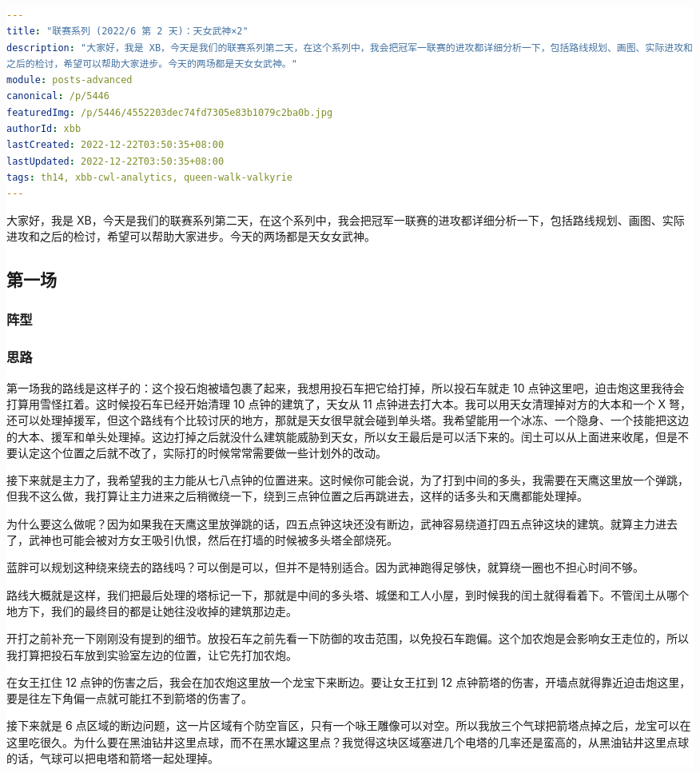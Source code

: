 ```yaml
---
title: "联赛系列 (2022/6 第 2 天)：天女武神×2"
description: "大家好，我是 XB，今天是我们的联赛系列第二天，在这个系列中，我会把冠军一联赛的进攻都详细分析一下，包括路线规划、画图、实际进攻和之后的检讨，希望可以帮助大家进步。今天的两场都是天女女武神。"
module: posts-advanced
canonical: /p/5446
featuredImg: /p/5446/4552203dec74fd7305e83b1079c2ba0b.jpg
authorId: xbb
lastCreated: 2022-12-22T03:50:35+08:00
lastUpdated: 2022-12-22T03:50:35+08:00
tags: th14, xbb-cwl-analytics, queen-walk-valkyrie
---
```


大家好，我是 XB，今天是我们的联赛系列第二天，在这个系列中，我会把冠军一联赛的进攻都详细分析一下，包括路线规划、画图、实际进攻和之后的检讨，希望可以帮助大家进步。今天的两场都是天女女武神。

## 第一场

### 阵型

<Pic src="/p/5446/00420e07369e6c267981e57bbd6097a1.jpg" width="1837" height="1366" alt="" :lazyLoading="false" />

### 思路

第一场我的路线是这样子的：这个投石炮被墙包裹了起来，我想用投石车把它给打掉，所以投石车就走 10 点钟这里吧，迫击炮这里我待会打算用雪怪扛着。这时候投石车已经开始清理 10 点钟的建筑了，天女从 11 点钟进去打大本。我可以用天女清理掉对方的大本和一个 X 弩，还可以处理掉援军，但这个路线有个比较讨厌的地方，那就是天女很早就会碰到单头塔。我希望能用一个冰冻、一个隐身、一个技能把这边的大本、援军和单头处理掉。这边打掉之后就没什么建筑能威胁到天女，所以女王最后是可以活下来的。闰土可以从上面进来收尾，但是不要认定这个位置之后就不改了，实际打的时候常常需要做一些计划外的改动。

<Pic src="/p/5446/4552203dec74fd7305e83b1079c2ba0b.jpg" width="1420" height="1053" alt="" />

接下来就是主力了，我希望我的主力能从七八点钟的位置进来。这时候你可能会说，为了打到中间的多头，我需要在天鹰这里放一个弹跳，但我不这么做，我打算让主力进来之后稍微绕一下，绕到三点钟位置之后再跳进去，这样的话多头和天鹰都能处理掉。

<Pic src="/p/5446/21fa6529f7592bb2eea150628a873c17.jpg" width="1417" height="1050" alt="" />

为什么要这么做呢？因为如果我在天鹰这里放弹跳的话，四五点钟这块还没有断边，武神容易绕道打四五点钟这块的建筑。就算主力进去了，武神也可能会被对方女王吸引仇恨，然后在打墙的时候被多头塔全部烧死。

<Pic src="/p/5446/1eb8da019f7f1f85f9be602a6cca7d42.jpg" width="1410" height="1048" alt="" />

蓝胖可以规划这种绕来绕去的路线吗？可以倒是可以，但并不是特别适合。因为武神跑得足够快，就算绕一圈也不担心时间不够。

路线大概就是这样，我们把最后处理的塔标记一下，那就是中间的多头塔、城堡和工人小屋，到时候我的闰土就得看着下。不管闰土从哪个地方下，我们的最终目的都是让她往没收掉的建筑那边走。

<Pic src="/p/5446/33548248a60672645a74900ab5516ecc.jpg" width="1380" height="1076" alt="" />

开打之前补充一下刚刚没有提到的细节。放投石车之前先看一下防御的攻击范围，以免投石车跑偏。这个加农炮是会影响女王走位的，所以我打算把投石车放到实验室左边的位置，让它先打加农炮。

<Pic src="/p/5446/fe487280b8d375d8213a46818ae23404.jpg" width="1253" height="1134" alt="" />

在女王扛住 12 点钟的伤害之后，我会在加农炮这里放一个龙宝下来断边。要让女王扛到 12 点钟箭塔的伤害，开墙点就得靠近迫击炮这里，要是往左下角偏一点就可能扛不到箭塔的伤害了。

<Pic src="/p/5446/6fcb76e02ff634b8bbfa34ab0843ecc8.jpg" width="1084" height="751" alt="" />

接下来就是 6 点区域的断边问题，这一片区域有个防空盲区，只有一个咏王雕像可以对空。所以我放三个气球把箭塔点掉之后，龙宝可以在这里吃很久。为什么要在黑油钻井这里点球，而不在黑水罐这里点？我觉得这块区域塞进几个电塔的几率还是蛮高的，从黑油钻井这里点球的话，气球可以把电塔和箭塔一起处理掉。
